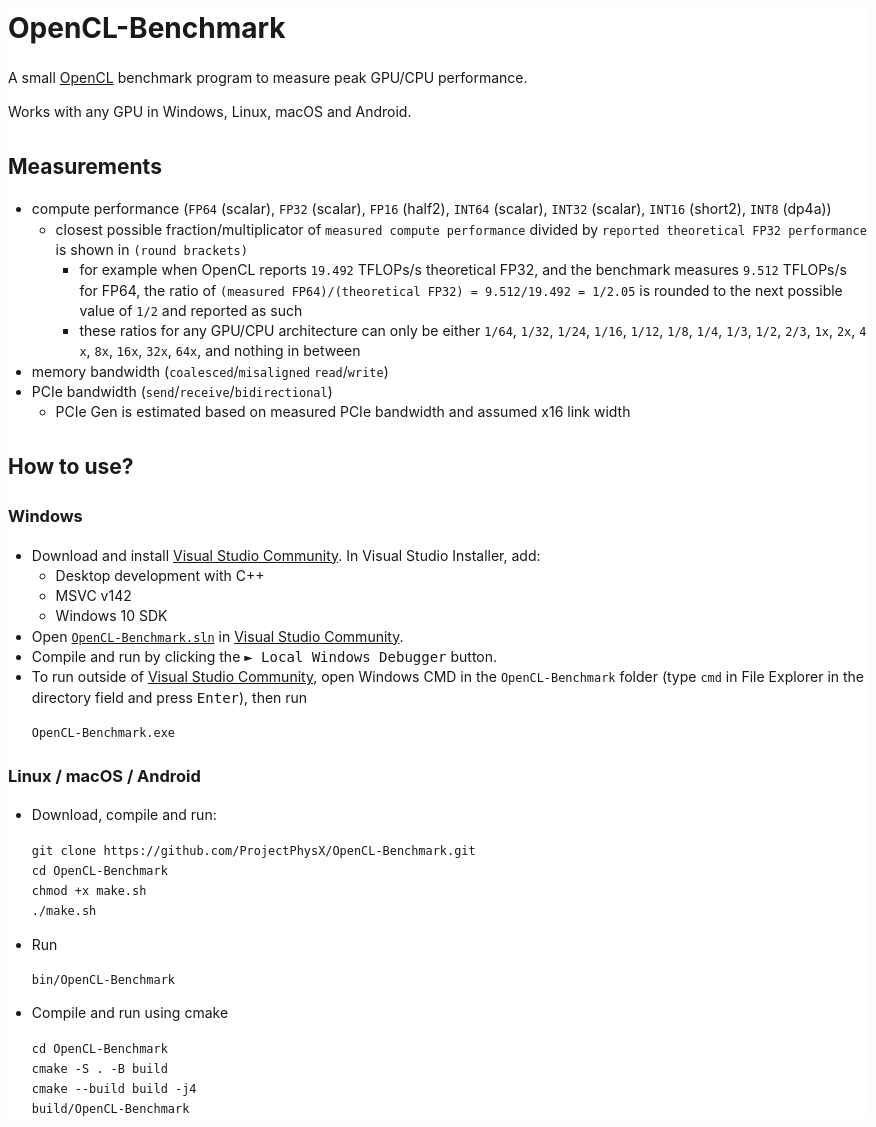 # OpenCL-Benchmark

A small [OpenCL](https://github.com/ProjectPhysX/OpenCL-Wrapper "OpenCL-Wrapper") benchmark program to measure peak GPU/CPU performance.

Works with any GPU in Windows, Linux, macOS and Android.



## Measurements
- compute performance (`FP64` (scalar), `FP32` (scalar), `FP16` (half2), `INT64` (scalar), `INT32` (scalar), `INT16` (short2), `INT8` (dp4a))
  - closest possible fraction/multiplicator of `measured compute performance` divided by `reported theoretical FP32 performance` is shown in `(round brackets)`
    - for example when OpenCL reports `19.492` TFLOPs/s theoretical FP32, and the benchmark measures `9.512` TFLOPs/s for FP64, the ratio of `(measured FP64)/(theoretical FP32) = 9.512/19.492 = 1/2.05` is rounded to the next possible value of `1/2` and reported as such
    - these ratios for any GPU/CPU architecture can only be either `1/64`, `1/32`, `1/24`, `1/16`, `1/12`, `1/8`, `1/4`, `1/3`, `1/2`, `2/3`, `1x`, `2x`, `4x`, `8x`, `16x`, `32x`, `64x`, and nothing in between
- memory bandwidth (`coalesced`/`misaligned` `read`/`write`)
- PCIe bandwidth (`send`/`receive`/`bidirectional`)
  - PCIe Gen is estimated based on measured PCIe bandwidth and assumed x16 link width



## How to use?

### Windows
- Download and install [Visual Studio Community](https://visualstudio.microsoft.com/de/vs/community/). In Visual Studio Installer, add:
  - Desktop development with C++
  - MSVC v142
  - Windows 10 SDK
- Open [`OpenCL-Benchmark.sln`](OpenCL-Benchmark.sln) in [Visual Studio Community](https://visualstudio.microsoft.com/de/vs/community/).
- Compile and run by clicking the <kbd>► Local Windows Debugger</kbd> button.
- To run outside of [Visual Studio Community](https://visualstudio.microsoft.com/de/vs/community/), open Windows CMD in the `OpenCL-Benchmark` folder (type `cmd` in File Explorer in the directory field and press <kbd>Enter</kbd>), then run
  ```
  OpenCL-Benchmark.exe
  ```

### Linux / macOS / Android
- Download, compile and run:
  ```
  git clone https://github.com/ProjectPhysX/OpenCL-Benchmark.git
  cd OpenCL-Benchmark
  chmod +x make.sh
  ./make.sh
  ```
- Run
  ```
  bin/OpenCL-Benchmark
  ```
- Compile and run using cmake
  ```
  cd OpenCL-Benchmark
  cmake -S . -B build
  cmake --build build -j4
  build/OpenCL-Benchmark
  ```
